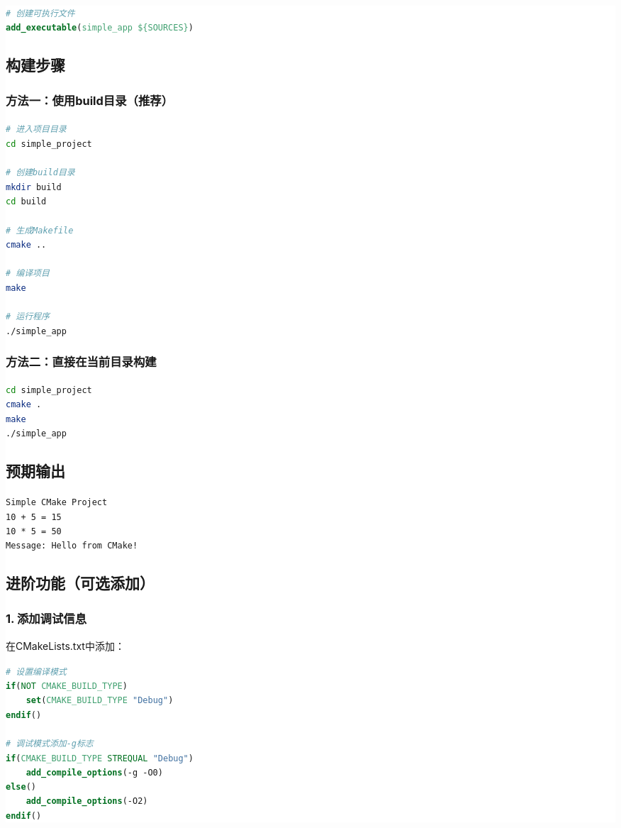 ```cmake
# 创建可执行文件
add_executable(simple_app ${SOURCES})
```

## 构建步骤

### 方法一：使用build目录（推荐）
```bash
# 进入项目目录
cd simple_project

# 创建build目录
mkdir build
cd build

# 生成Makefile
cmake ..

# 编译项目
make

# 运行程序
./simple_app
```

### 方法二：直接在当前目录构建
```bash
cd simple_project
cmake .
make
./simple_app
```

## 预期输出
```
Simple CMake Project
10 + 5 = 15
10 * 5 = 50
Message: Hello from CMake!
```

## 进阶功能（可选添加）

### 1. 添加调试信息
在CMakeLists.txt中添加：
```cmake
# 设置编译模式
if(NOT CMAKE_BUILD_TYPE)
    set(CMAKE_BUILD_TYPE "Debug")
endif()

# 调试模式添加-g标志
if(CMAKE_BUILD_TYPE STREQUAL "Debug")
    add_compile_options(-g -O0)
else()
    add_compile_options(-O2)
endif()
```

